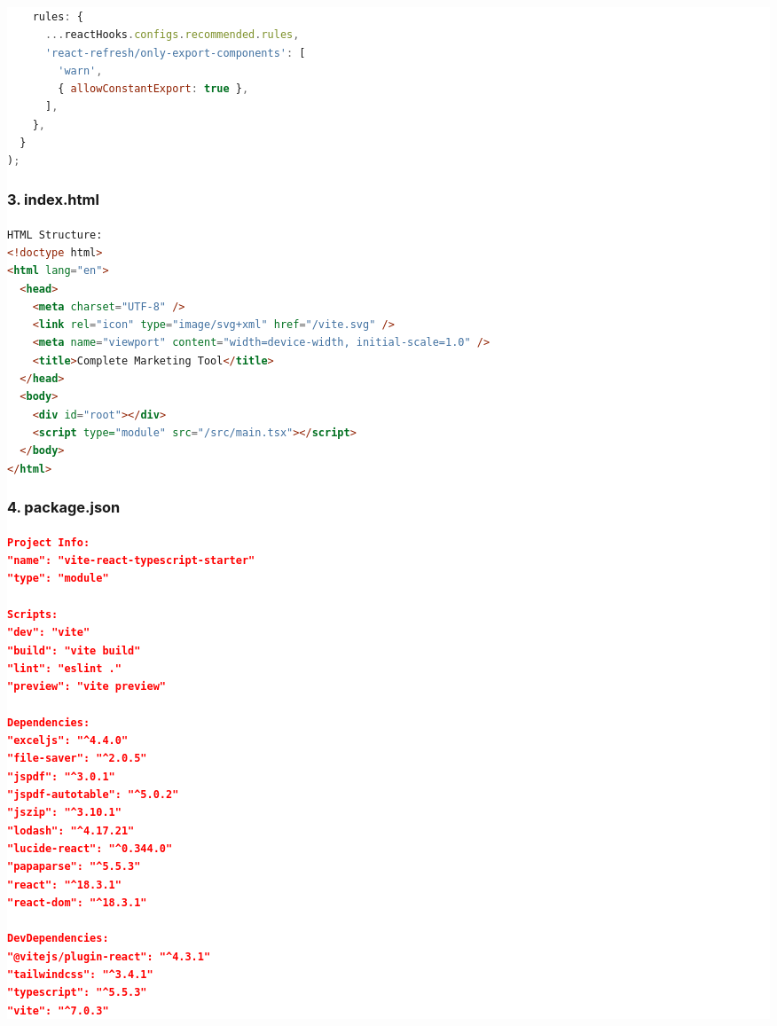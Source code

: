 ```javascript
    rules: {
      ...reactHooks.configs.recommended.rules,
      'react-refresh/only-export-components': [
        'warn',
        { allowConstantExport: true },
      ],
    },
  }
);
```

### 3. index.html
```html
HTML Structure:
<!doctype html>
<html lang="en">
  <head>
    <meta charset="UTF-8" />
    <link rel="icon" type="image/svg+xml" href="/vite.svg" />
    <meta name="viewport" content="width=device-width, initial-scale=1.0" />
    <title>Complete Marketing Tool</title>
  </head>
  <body>
    <div id="root"></div>
    <script type="module" src="/src/main.tsx"></script>
  </body>
</html>
```

### 4. package.json
```json
Project Info:
"name": "vite-react-typescript-starter"
"type": "module"

Scripts:
"dev": "vite"
"build": "vite build"
"lint": "eslint ."
"preview": "vite preview"

Dependencies:
"exceljs": "^4.4.0"
"file-saver": "^2.0.5"
"jspdf": "^3.0.1"
"jspdf-autotable": "^5.0.2"
"jszip": "^3.10.1"
"lodash": "^4.17.21"
"lucide-react": "^0.344.0"
"papaparse": "^5.5.3"
"react": "^18.3.1"
"react-dom": "^18.3.1"

DevDependencies:
"@vitejs/plugin-react": "^4.3.1"
"tailwindcss": "^3.4.1"
"typescript": "^5.5.3"
"vite": "^7.0.3"
```
